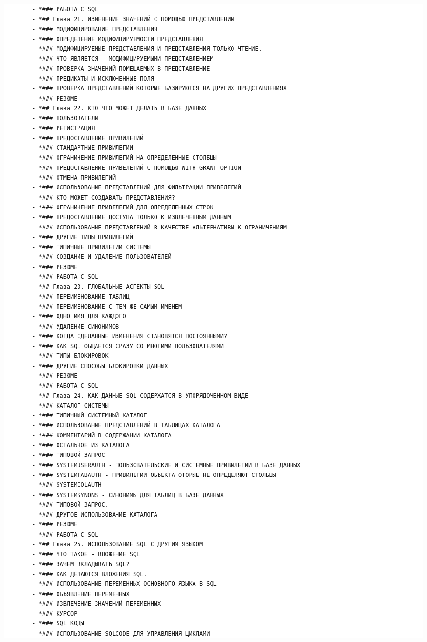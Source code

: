             - *### РАБОТА С SQL
            - *## Глава 21. ИЗМЕНЕНИЕ ЗНАЧЕНИЙ С ПОМОЩЬЮ ПРЕДСТАВЛЕНИЙ
            - *### МОДИФИЦИРОВАНИЕ ПРЕДСТАВЛЕНИЯ
            - *### ОПРЕДЕЛЕНИЕ МОДИФИЦИРУЕМОСТИ ПРЕДСТАВЛЕНИЯ
            - *### МОДИФИЦИРУЕМЫЕ ПРЕДСТАВЛЕНИЯ И ПРЕДСТАВЛЕНИЯ ТОЛЬКО_ЧТЕНИЕ.
            - *### ЧТО ЯВЛЯЕТСЯ - МОДИФИЦИРУЕМЫМИ ПРЕДСТАВЛЕНИЕМ
            - *### ПРОВЕРКА ЗНАЧЕНИЙ ПОМЕЩАЕМЫХ В ПРЕДСТАВЛЕНИЕ
            - *### ПРЕДИКАТЫ И ИСКЛЮЧЕННЫЕ ПОЛЯ
            - *### ПРОВЕРКА ПРЕДСТАВЛЕНИЙ КОТОРЫЕ БАЗИРУЮТСЯ НА ДРУГИХ ПРЕДСТАВЛЕНИЯХ
            - *### РЕЗЮМЕ
            - *## Глава 22. КТО ЧТО МОЖЕТ ДЕЛАТЬ В БАЗЕ ДАННЫХ
            - *### ПОЛЬЗОВАТЕЛИ
            - *### РЕГИСТРАЦИЯ
            - *### ПРЕДОСТАВЛЕНИЕ ПРИВИЛЕГИЙ
            - *### СТАНДАРТНЫЕ ПРИВИЛЕГИИ
            - *### ОГРАНИЧЕНИЕ ПРИВИЛЕГИЙ НА ОПРЕДЕЛЕННЫЕ СТОЛБЦЫ
            - *### ПРЕДОСТАВЛЕНИЕ ПРИВЕЛЕГИЙ С ПОМОЩЬЮ WITH GRANT OPTION
            - *### ОТМЕНА ПРИВИЛЕГИЙ
            - *### ИСПОЛЬЗОВАНИЕ ПРЕДСТАВЛЕНИЙ ДЛЯ ФИЛЬТРАЦИИ ПРИВЕЛЕГИЙ
            - *### КТО МОЖЕТ СОЗДАВАТЬ ПРЕДСТАВЛЕНИЯ?
            - *### ОГРАНИЧЕНИЕ ПРИВЕЛЕГИЙ ДЛЯ ОПРЕДЕЛЕННЫХ СТРОК
            - *### ПРЕДОСТАВЛЕНИЕ ДОСТУПА ТОЛЬКО К ИЗВЛЕЧЕННЫМ ДАННЫМ
            - *### ИСПОЛЬЗОВАНИЕ ПРЕДСТАВЛЕНИЙ В КАЧЕСТВЕ АЛЬТЕРНАТИВЫ К ОГРАНИЧЕНИЯМ
            - *### ДРУГИЕ ТИПЫ ПРИВИЛЕГИЙ
            - *### ТИПИЧНЫЕ ПРИВИЛЕГИИ СИСТЕМЫ
            - *### СОЗДАНИЕ И УДАЛЕНИЕ ПОЛЬЗОВАТЕЛЕЙ
            - *### РЕЗЮМЕ
            - *### РАБОТА С SQL
            - *## Глава 23. ГЛОБАЛЬНЫЕ АСПЕКТЫ SQL
            - *### ПЕРЕИМЕНОВАНИЕ ТАБЛИЦ
            - *### ПЕРЕИМЕНОВАНИЕ С ТЕМ ЖЕ САМЫМ ИМЕНЕМ
            - *### ОДНО ИМЯ ДЛЯ КАЖДОГО
            - *### УДАЛЕНИЕ СИНОНИМОВ
            - *### КОГДА СДЕЛАННЫЕ ИЗМЕНЕНИЯ СТАНОВЯТСЯ ПОСТОЯННЫМИ?
            - *### КАК SQL ОБЩАЕТСЯ СРАЗУ СО МНОГИМИ ПОЛЬЗОВАТЕЛЯМИ
            - *### ТИПЫ БЛОКИРОВОК
            - *### ДРУГИЕ СПОСОБЫ БЛОКИРОВКИ ДАННЫХ
            - *### РЕЗЮМЕ
            - *### РАБОТА С SQL
            - *## Глава 24. КАК ДАННЫЕ SQL СОДЕРЖАТСЯ В УПОРЯДОЧЕННОМ ВИДЕ
            - *### КАТАЛОГ СИСТЕМЫ
            - *### ТИПИЧНЫЙ СИСТЕМНЫЙ КАТАЛОГ
            - *### ИСПОЛЬЗОВАНИЕ ПРЕДСТАВЛЕНИЙ В ТАБЛИЦАХ КАТАЛОГА
            - *### КОММЕНТАРИЙ В СОДЕРЖАНИИ КАТАЛОГА
            - *### ОСТАЛЬНОЕ ИЗ КАТАЛОГА
            - *### ТИПОВОЙ ЗАПРОС
            - *### SYSTEMUSERAUTH - ПОЛЬЗОВАТЕЛЬСКИЕ И СИСТЕМНЫЕ ПРИВИЛЕГИИ В БАЗЕ ДАННЫХ
            - *### SYSTEMTABAUTH - ПРИВИЛЕГИИ ОБЪЕКТА ОТОРЫЕ НЕ ОПРЕДЕЛЯЮТ СТОЛБЦЫ
            - *### SYSTEMCOLAUTH
            - *### SYSTEMSYNONS - СИНОНИМЫ ДЛЯ ТАБЛИЦ В БАЗЕ ДАННЫХ
            - *### ТИПОВОЙ ЗАПРОС.
            - *### ДРУГОЕ ИСПОЛЬЗОВАНИЕ КАТАЛОГА
            - *### РЕЗЮМЕ
            - *### РАБОТА С SQL
            - *## Глава 25. ИСПОЛЬЗОВАНИЕ SQL С ДРУГИМ ЯЗЫКОМ
            - *### ЧТО ТАКОЕ - ВЛОЖЕНИЕ SQL
            - *### ЗАЧЕМ ВКЛАДЫВАТЬ SQL?
            - *### КАК ДЕЛАЮТСЯ ВЛОЖЕНИЯ SQL.
            - *### ИСПОЛЬЗОВАНИЕ ПЕРЕМЕННЫХ ОСНОВНОГО ЯЗЫКА В SQL
            - *### ОБЪЯВЛЕНИЕ ПЕРЕМЕННЫХ
            - *### ИЗВЛЕЧЕНИЕ ЗНАЧЕНИЙ ПЕРЕМЕННЫХ
            - *### КУРСОР
            - *### SQL КОДЫ
            - *### ИСПОЛЬЗОВАНИЕ SQLCODE ДЛЯ УПРАВЛЕНИЯ ЦИКЛАМИ